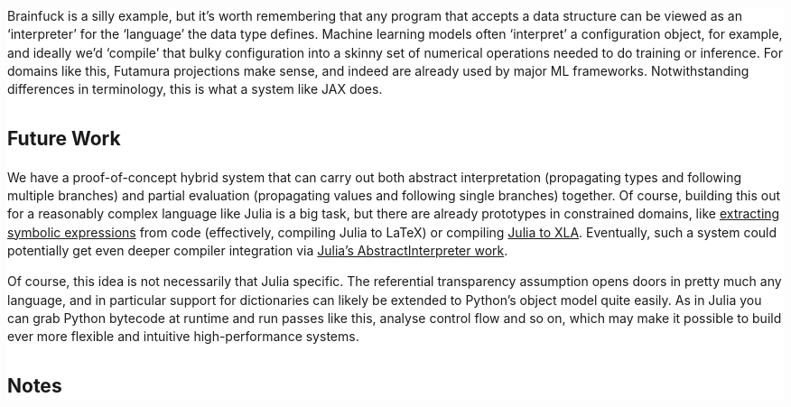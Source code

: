 Brainfuck is a silly example, but it’s worth remembering that any program that accepts a data structure can be viewed as an ‘interpreter’ for the ‘language’ the data type defines. Machine learning models often ‘interpret’ a configuration object, for example, and ideally we’d ‘compile’ that bulky configuration into a skinny set of numerical operations needed to do training or inference. For domains like this, Futamura projections make sense, and indeed are already used by major ML frameworks. Notwithstanding differences in terminology, this is what a system like JAX does.


## Future Work

We have a proof-of-concept hybrid system that can carry out both abstract interpretation (propagating types and following multiple branches) and partial evaluation (propagating values and following single branches) together. Of course, building this out for a reasonably complex language like Julia is a big task, but there are already prototypes in constrained domains, like [extracting symbolic expressions](https://github.com/JuliaSymbolics/SymbolicUtils.jl/pull/78) from code (effectively, compiling Julia to LaTeX) or compiling [Julia to XLA](https://github.com/FluxML/XLA.jl). Eventually, such a system could potentially get even deeper compiler integration via [Julia’s AbstractInterpreter work](https://github.com/JuliaLang/julia/pull/33955).

Of course, this idea is not necessarily that Julia specific. The referential transparency assumption opens doors in pretty much any language, and in particular support for dictionaries can likely be extended to Python’s object model quite easily. As in Julia you can grab Python bytecode at runtime and run passes like this, analyse control flow and so on, which may make it possible to build ever more flexible and intuitive high-performance systems.


## Notes

[^1]:
     JAX is my favourite example, but you could largely also substitute TensorFlow Graph or Torch Script. I usually call the operator-overloading approach ‘tracing’ but it also gets variously referred to as ‘partial evaluation’, ‘staged programming’ or ‘building a computation graph’.

[^2]:
     Those with the gnarled hands of a compiler developer might recognise this as a dataflow analysis.

[^3]:
     In PyTorch this technique was originally used just for AD (for which the graph effectively gets interpreted back-to-front) but recent frameworks reuse the same graph for compilation (as in Torch Script).

[^4]:
     Notably, Julia’s type inference treats recursive loops and iterative ones differently, which matters if you want tuple operations to be unrolled, for example. In Mjolnir this distinction doesn’t exist.
